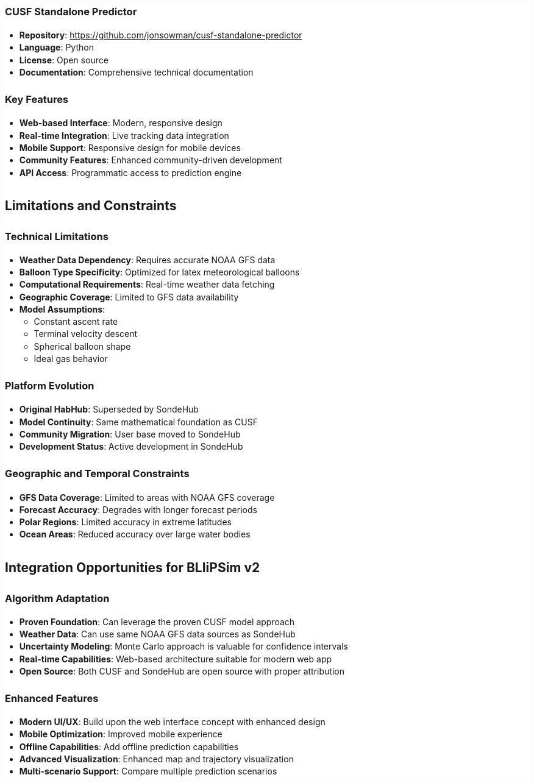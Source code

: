 ### CUSF Standalone Predictor
- **Repository**: https://github.com/jonsowman/cusf-standalone-predictor
- **Language**: Python
- **License**: Open source
- **Documentation**: Comprehensive technical documentation

### Key Features
- **Web-based Interface**: Modern, responsive design
- **Real-time Integration**: Live tracking data integration
- **Mobile Support**: Responsive design for mobile devices
- **Community Features**: Enhanced community-driven development
- **API Access**: Programmatic access to prediction engine

## Limitations and Constraints

### Technical Limitations
- **Weather Data Dependency**: Requires accurate NOAA GFS data
- **Balloon Type Specificity**: Optimized for latex meteorological balloons
- **Computational Requirements**: Real-time weather data fetching
- **Geographic Coverage**: Limited to GFS data availability
- **Model Assumptions**: 
  - Constant ascent rate
  - Terminal velocity descent
  - Spherical balloon shape
  - Ideal gas behavior

### Platform Evolution
- **Original HabHub**: Superseded by SondeHub
- **Model Continuity**: Same mathematical foundation as CUSF
- **Community Migration**: User base moved to SondeHub
- **Development Status**: Active development in SondeHub

### Geographic and Temporal Constraints
- **GFS Data Coverage**: Limited to areas with NOAA GFS coverage
- **Forecast Accuracy**: Degrades with longer forecast periods
- **Polar Regions**: Limited accuracy in extreme latitudes
- **Ocean Areas**: Reduced accuracy over large water bodies

## Integration Opportunities for BLIiPSim v2

### Algorithm Adaptation
- **Proven Foundation**: Can leverage the proven CUSF model approach
- **Weather Data**: Can use same NOAA GFS data sources as SondeHub
- **Uncertainty Modeling**: Monte Carlo approach is valuable for confidence intervals
- **Real-time Capabilities**: Web-based architecture suitable for modern web app
- **Open Source**: Both CUSF and SondeHub are open source with proper attribution

### Enhanced Features
- **Modern UI/UX**: Build upon the web interface concept with enhanced design
- **Mobile Optimization**: Improved mobile experience
- **Offline Capabilities**: Add offline prediction capabilities
- **Advanced Visualization**: Enhanced map and trajectory visualization
- **Multi-scenario Support**: Compare multiple prediction scenarios
